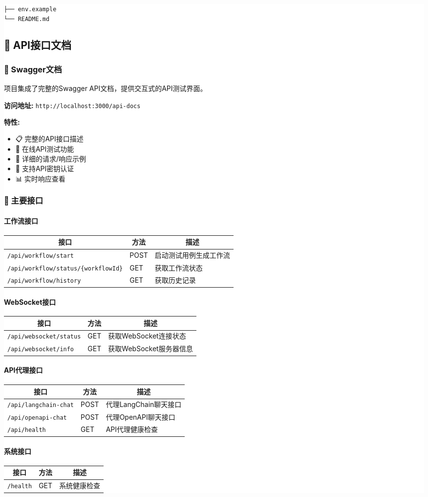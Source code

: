 ```
├── env.example
└── README.md
```

## 🔧 API接口文档

### 📖 Swagger文档

项目集成了完整的Swagger API文档，提供交互式的API测试界面。

**访问地址:** `http://localhost:3000/api-docs`

**特性:**
- 📋 完整的API接口描述
- 🧪 在线API测试功能
- 📝 详细的请求/响应示例
- 🔐 支持API密钥认证
- 📊 实时响应查看

### 🚀 主要接口

#### 工作流接口

| 接口 | 方法 | 描述 |
|------|------|------|
| `/api/workflow/start` | POST | 启动测试用例生成工作流 |
| `/api/workflow/status/{workflowId}` | GET | 获取工作流状态 |
| `/api/workflow/history` | GET | 获取历史记录 |

#### WebSocket接口

| 接口 | 方法 | 描述 |
|------|------|------|
| `/api/websocket/status` | GET | 获取WebSocket连接状态 |
| `/api/websocket/info` | GET | 获取WebSocket服务器信息 |

#### API代理接口

| 接口 | 方法 | 描述 |
|------|------|------|
| `/api/langchain-chat` | POST | 代理LangChain聊天接口 |
| `/api/openapi-chat` | POST | 代理OpenAPI聊天接口 |
| `/api/health` | GET | API代理健康检查 |

#### 系统接口

| 接口 | 方法 | 描述 |
|------|------|------|
| `/health` | GET | 系统健康检查 |
